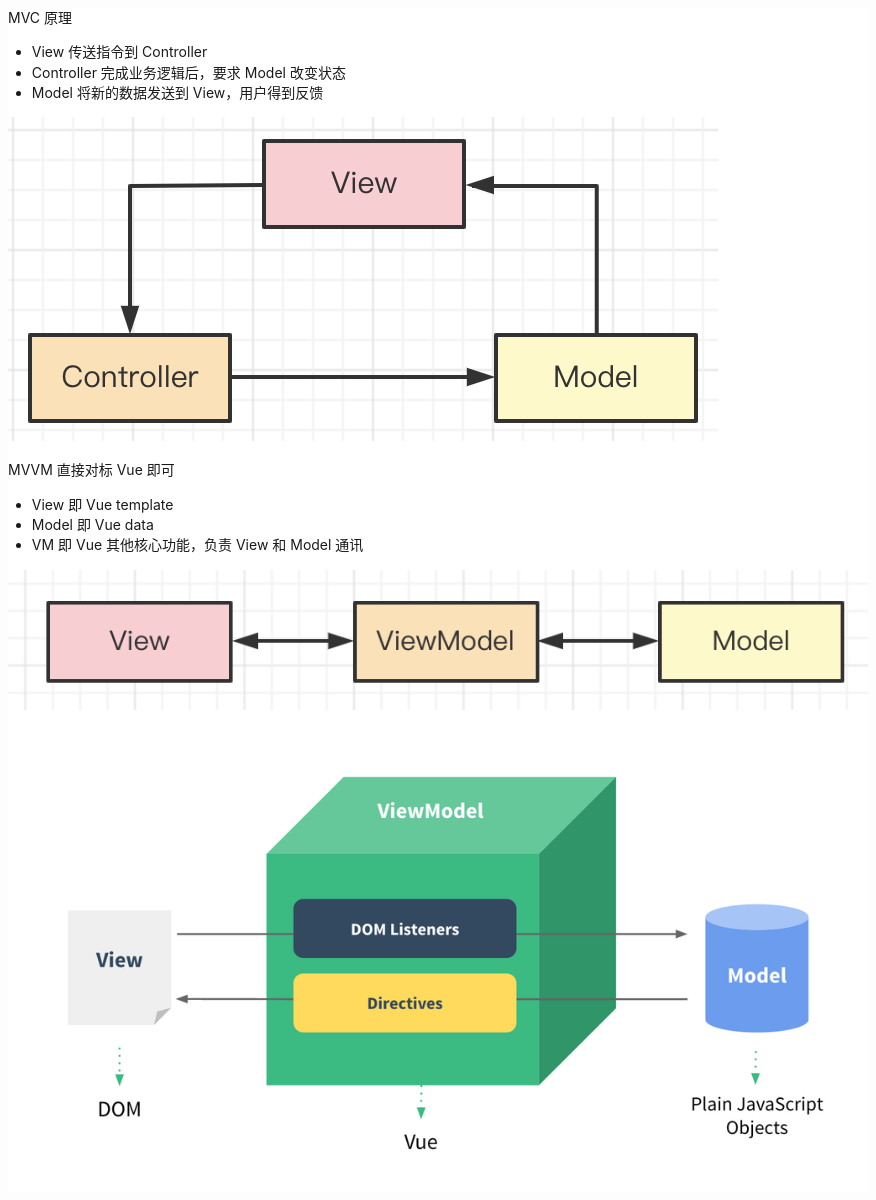 MVC 原理

- View 传送指令到 Controller
- Controller 完成业务逻辑后，要求 Model 改变状态
- Model 将新的数据发送到 View，用户得到反馈

![](./img/07/MVC.png)

MVVM 直接对标 Vue 即可

- View 即 Vue template
- Model 即 Vue data
- VM 即 Vue 其他核心功能，负责 View 和 Model 通讯

![](./img/07/MVVM.png)

![](./img/07/vue-mvvm.png)
